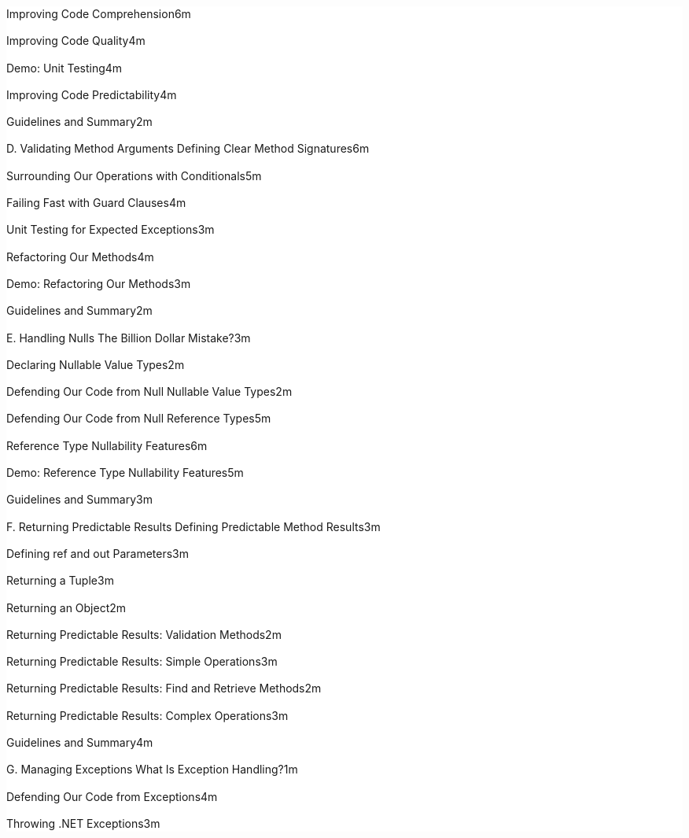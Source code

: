 Improving Code Comprehension6m

Improving Code Quality4m

Demo: Unit Testing4m

Improving Code Predictability4m

Guidelines and Summary2m

D. Validating Method Arguments
Defining Clear Method Signatures6m

Surrounding Our Operations with Conditionals5m

Failing Fast with Guard Clauses4m

Unit Testing for Expected Exceptions3m

Refactoring Our Methods4m

Demo: Refactoring Our Methods3m

Guidelines and Summary2m

E. Handling Nulls
The Billion Dollar Mistake?3m

Declaring Nullable Value Types2m

Defending Our Code from Null Nullable Value Types2m

Defending Our Code from Null Reference Types5m

Reference Type Nullability Features6m

Demo: Reference Type Nullability Features5m

Guidelines and Summary3m

F. Returning Predictable Results
Defining Predictable Method Results3m

Defining ref and out Parameters3m

Returning a Tuple3m

Returning an Object2m

Returning Predictable Results: Validation Methods2m

Returning Predictable Results: Simple Operations3m

Returning Predictable Results: Find and Retrieve Methods2m

Returning Predictable Results: Complex Operations3m

Guidelines and Summary4m

G. Managing Exceptions
What Is Exception Handling?1m

Defending Our Code from Exceptions4m

Throwing .NET Exceptions3m
